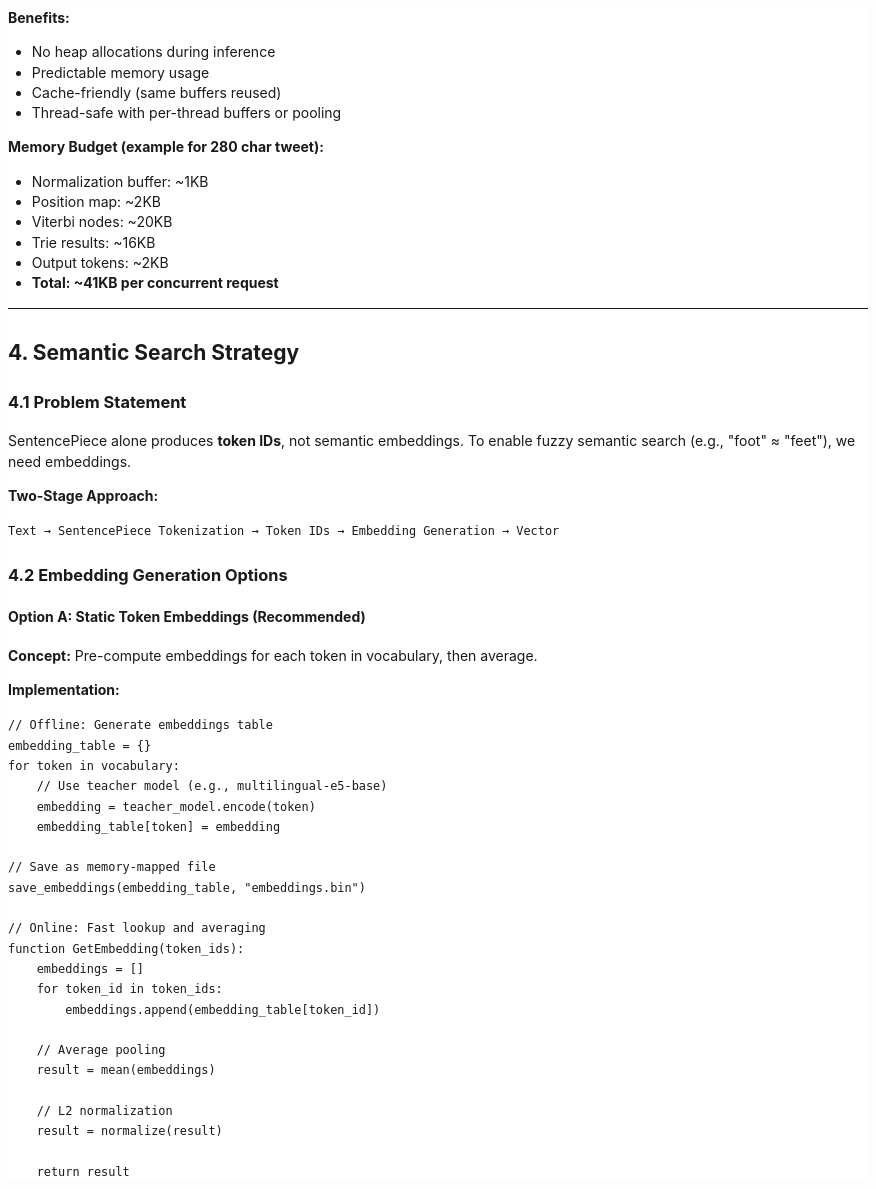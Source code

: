 **Benefits:**
- No heap allocations during inference
- Predictable memory usage
- Cache-friendly (same buffers reused)
- Thread-safe with per-thread buffers or pooling

**Memory Budget (example for 280 char tweet):**
- Normalization buffer: ~1KB
- Position map: ~2KB
- Viterbi nodes: ~20KB
- Trie results: ~16KB
- Output tokens: ~2KB
- **Total: ~41KB per concurrent request**

---

## 4. Semantic Search Strategy

### 4.1 Problem Statement

SentencePiece alone produces **token IDs**, not semantic embeddings. To enable fuzzy semantic search (e.g., "foot" ≈ "feet"), we need embeddings.

**Two-Stage Approach:**

```
Text → SentencePiece Tokenization → Token IDs → Embedding Generation → Vector
```

### 4.2 Embedding Generation Options

#### Option A: Static Token Embeddings (Recommended)

**Concept:** Pre-compute embeddings for each token in vocabulary, then average.

**Implementation:**
```pseudocode
// Offline: Generate embeddings table
embedding_table = {}
for token in vocabulary:
    // Use teacher model (e.g., multilingual-e5-base)
    embedding = teacher_model.encode(token)
    embedding_table[token] = embedding

// Save as memory-mapped file
save_embeddings(embedding_table, "embeddings.bin")

// Online: Fast lookup and averaging
function GetEmbedding(token_ids):
    embeddings = []
    for token_id in token_ids:
        embeddings.append(embedding_table[token_id])
    
    // Average pooling
    result = mean(embeddings)
    
    // L2 normalization
    result = normalize(result)
    
    return result
```
